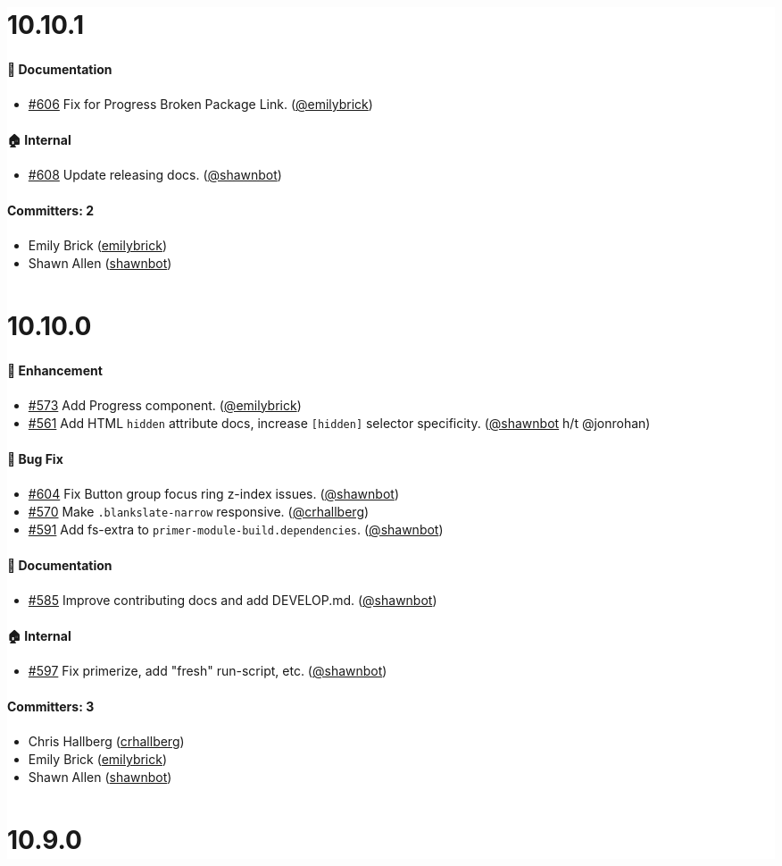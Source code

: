 # 10.10.1

#### :memo: Documentation

- [#606](https://github.com/primer/primer/pull/606) Fix for Progress Broken Package Link. ([@emilybrick](https://github.com/emilybrick))

#### :house: Internal

- [#608](https://github.com/primer/primer/pull/608) Update releasing docs. ([@shawnbot](https://github.com/shawnbot))

#### Committers: 2

- Emily Brick ([emilybrick](https://github.com/emilybrick))
- Shawn Allen ([shawnbot](https://github.com/shawnbot))

# 10.10.0

#### :rocket: Enhancement

- [#573](https://github.com/primer/primer/pull/573) Add Progress component. ([@emilybrick](https://github.com/emilybrick))
- [#561](https://github.com/primer/primer/pull/561) Add HTML `hidden` attribute docs, increase `[hidden]` selector specificity. ([@shawnbot](https://github.com/shawnbot) h/t @jonrohan)

#### :bug: Bug Fix

- [#604](https://github.com/primer/primer/pull/604) Fix Button group focus ring z-index issues. ([@shawnbot](https://github.com/shawnbot))
- [#570](https://github.com/primer/primer/pull/570) Make `.blankslate-narrow` responsive. ([@crhallberg](https://github.com/crhallberg))
- [#591](https://github.com/primer/primer/pull/591) Add fs-extra to `primer-module-build.dependencies`. ([@shawnbot](https://github.com/shawnbot))

#### :memo: Documentation

- [#585](https://github.com/primer/primer/pull/585) Improve contributing docs and add DEVELOP.md. ([@shawnbot](https://github.com/shawnbot))

#### :house: Internal

- [#597](https://github.com/primer/primer/pull/597) Fix primerize, add "fresh" run-script, etc. ([@shawnbot](https://github.com/shawnbot))

#### Committers: 3

- Chris Hallberg ([crhallberg](https://github.com/crhallberg))
- Emily Brick ([emilybrick](https://github.com/emilybrick))
- Shawn Allen ([shawnbot](https://github.com/shawnbot))

# 10.9.0
